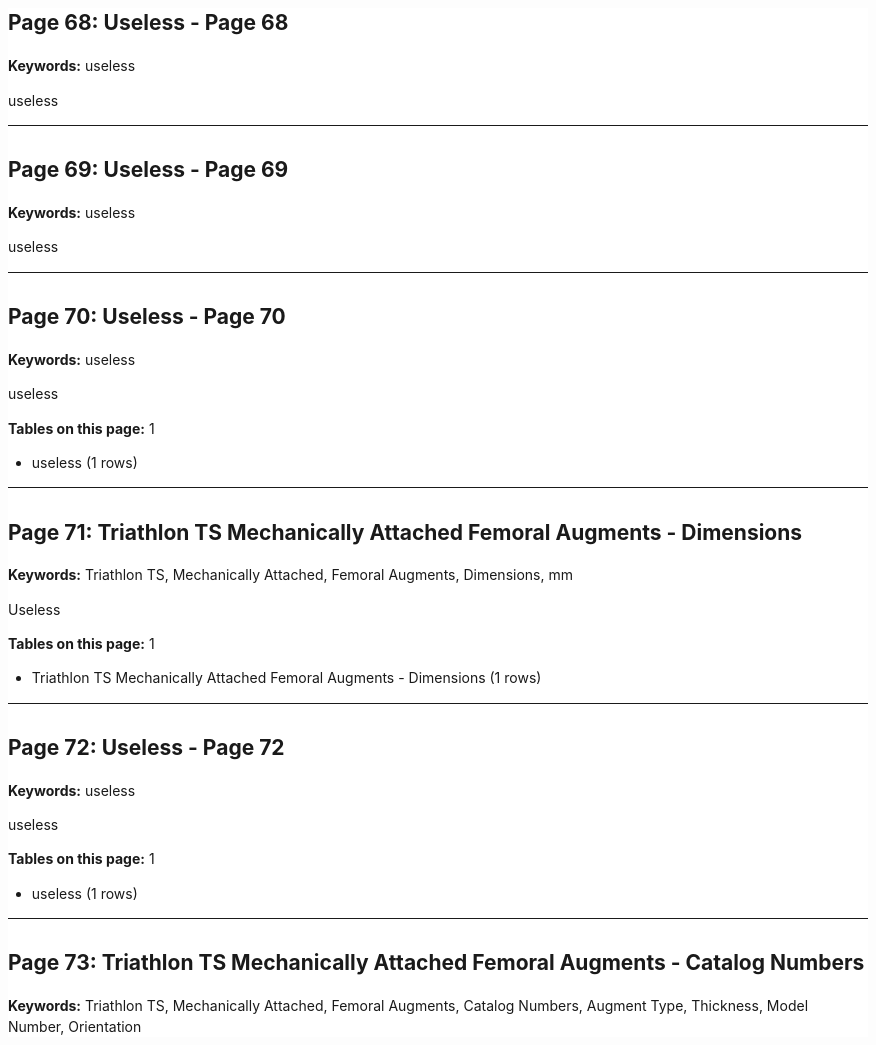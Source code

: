 
## Page 68: Useless - Page 68

**Keywords:** useless

useless

---

## Page 69: Useless - Page 69

**Keywords:** useless

useless

---

## Page 70: Useless - Page 70

**Keywords:** useless

useless

**Tables on this page:** 1
- useless (1 rows)

---

## Page 71: Triathlon TS Mechanically Attached Femoral Augments - Dimensions

**Keywords:** Triathlon TS, Mechanically Attached, Femoral Augments, Dimensions, mm

Useless

**Tables on this page:** 1
- Triathlon TS Mechanically Attached Femoral Augments - Dimensions (1 rows)

---

## Page 72: Useless - Page 72

**Keywords:** useless

useless

**Tables on this page:** 1
- useless (1 rows)

---

## Page 73: Triathlon TS Mechanically Attached Femoral Augments - Catalog Numbers

**Keywords:** Triathlon TS, Mechanically Attached, Femoral Augments, Catalog Numbers, Augment Type, Thickness, Model Number, Orientation

